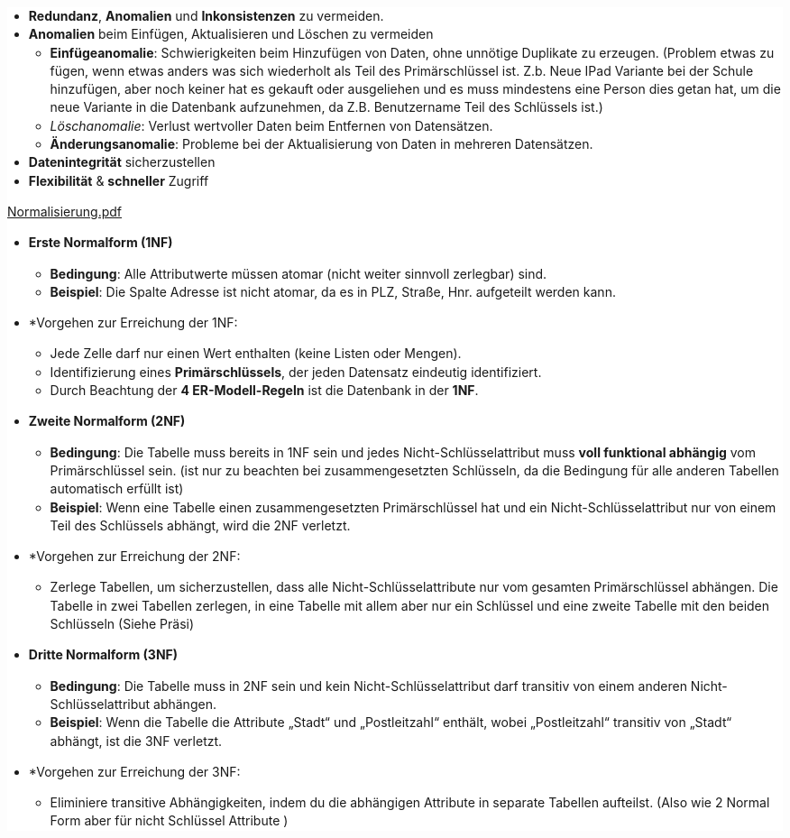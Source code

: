  - **Redundanz**, **Anomalien** und **Inkonsistenzen** zu vermeiden.
  - **Anomalien** beim Einfügen, Aktualisieren und Löschen zu vermeiden
    - **Einfügeanomalie**: Schwierigkeiten beim Hinzufügen von Daten, ohne unnötige Duplikate zu erzeugen. (Problem etwas zu fügen, wenn etwas anders was sich wiederholt als Teil des Primärschlüssel ist. Z.b. Neue IPad Variante bei der Schule hinzufügen, aber noch keiner hat es gekauft oder ausgeliehen und es muss mindestens eine Person dies getan hat, um die neue Variante in die Datenbank aufzunehmen, da Z.B. Benutzername Teil des Schlüssels ist.)
    - *Löschanomalie*: Verlust wertvoller Daten beim Entfernen von Datensätzen.
    - **Änderungsanomalie**: Probleme bei der Aktualisierung von Daten in mehreren Datensätzen.
  - **Datenintegrität** sicherzustellen
  - **Flexibilität** & **schneller** Zugriff

  [Normalisierung.pdf](Materiellen/Normalisierung.pdf)

- **Erste Normalform (1NF)**
  - **Bedingung**: Alle Attributwerte müssen atomar (nicht weiter sinnvoll zerlegbar) sind.
  - **Beispiel**: Die Spalte Adresse ist nicht atomar, da es in PLZ, Straße, Hnr. aufgeteilt werden kann.
- *Vorgehen zur Erreichung der 1NF:
  - Jede Zelle darf nur einen Wert enthalten (keine Listen oder Mengen).
  - Identifizierung eines **Primärschlüssels**, der jeden Datensatz eindeutig identifiziert.
  - Durch Beachtung der **4 ER-Modell-Regeln** ist die Datenbank in der **1NF**.

- **Zweite Normalform (2NF)**
  - **Bedingung**: Die Tabelle muss bereits in 1NF sein und jedes Nicht-Schlüsselattribut muss **voll funktional abhängig** vom Primärschlüssel sein. (ist nur zu beachten bei zusammengesetzten Schlüsseln, da die Bedingung für alle anderen Tabellen automatisch erfüllt ist)
  - **Beispiel**: Wenn eine Tabelle einen zusammengesetzten Primärschlüssel hat und ein Nicht-Schlüsselattribut nur von einem Teil des Schlüssels abhängt, wird die 2NF verletzt.
- *Vorgehen zur Erreichung der 2NF:
  - Zerlege Tabellen, um sicherzustellen, dass alle Nicht-Schlüsselattribute nur vom gesamten Primärschlüssel abhängen. Die Tabelle in zwei Tabellen zerlegen, in eine Tabelle mit allem aber nur ein Schlüssel und eine zweite Tabelle mit den beiden Schlüsseln (Siehe Präsi)

- **Dritte Normalform (3NF)**
  - **Bedingung**: Die Tabelle muss in 2NF sein und kein Nicht-Schlüsselattribut darf transitiv von einem anderen Nicht-Schlüsselattribut abhängen.
  - **Beispiel**: Wenn die Tabelle die Attribute „Stadt“ und „Postleitzahl“ enthält, wobei „Postleitzahl“ transitiv von „Stadt“ abhängt, ist die 3NF verletzt.
- *Vorgehen zur Erreichung der 3NF:
  - Eliminiere transitive Abhängigkeiten, indem du die abhängigen Attribute in separate Tabellen aufteilst. (Also wie 2 Normal Form aber für nicht Schlüssel Attribute )
